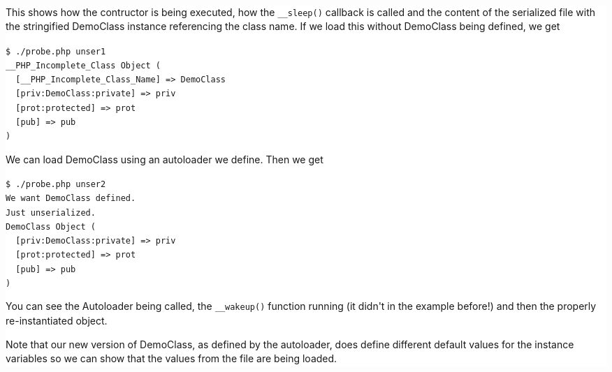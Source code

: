 This shows how the contructor is being executed, how the `__sleep()`
callback is called and the content of the serialized file with the
stringified DemoClass instance referencing the class name. If we load this
without DemoClass being defined, we get

```console
$ ./probe.php unser1
__PHP_Incomplete_Class Object (
  [__PHP_Incomplete_Class_Name] => DemoClass
  [priv:DemoClass:private] => priv
  [prot:protected] => prot
  [pub] => pub
)
```

We can load DemoClass using an autoloader we define. Then we get

```console
$ ./probe.php unser2
We want DemoClass defined.
Just unserialized.
DemoClass Object (
  [priv:DemoClass:private] => priv
  [prot:protected] => prot
  [pub] => pub
)
```

You can see the Autoloader being called, the `__wakeup()` function running
(it didn't in the example before!) and then the properly re-instantiated
object.

Note that our new version of DemoClass, as defined by the autoloader, does
define different default values for the instance variables so we can show
that the values from the file are being loaded.
